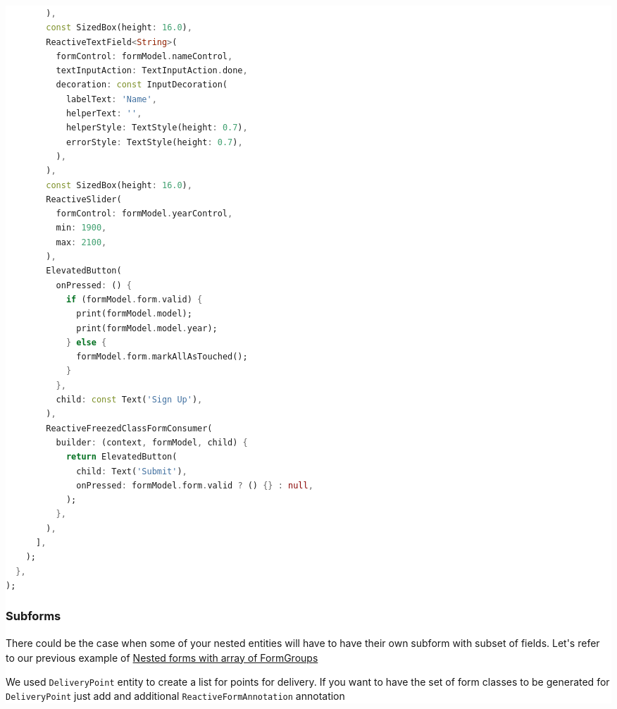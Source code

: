 ```dart
        ),
        const SizedBox(height: 16.0),
        ReactiveTextField<String>(
          formControl: formModel.nameControl,
          textInputAction: TextInputAction.done,
          decoration: const InputDecoration(
            labelText: 'Name',
            helperText: '',
            helperStyle: TextStyle(height: 0.7),
            errorStyle: TextStyle(height: 0.7),
          ),
        ),
        const SizedBox(height: 16.0),
        ReactiveSlider(
          formControl: formModel.yearControl,
          min: 1900,
          max: 2100,
        ),
        ElevatedButton(
          onPressed: () {
            if (formModel.form.valid) {
              print(formModel.model);
              print(formModel.model.year);
            } else {
              formModel.form.markAllAsTouched();
            }
          },
          child: const Text('Sign Up'),
        ),
        ReactiveFreezedClassFormConsumer(
          builder: (context, formModel, child) {
            return ElevatedButton(
              child: Text('Submit'),
              onPressed: formModel.form.valid ? () {} : null,
            );
          },
        ),
      ],
    );
  },
);
```

### Subforms

There could be the case when some of your nested entities will have to have their own subform with subset of fields.
Let's refer to our previous example of [Nested forms with array of FormGroups](#nested-forms-with-array-of-formgroups)

We used `DeliveryPoint` entity to create a list for points for delivery.
If you want to have the set of form classes to be generated for `DeliveryPoint` just add and
additional `ReactiveFormAnnotation` annotation
